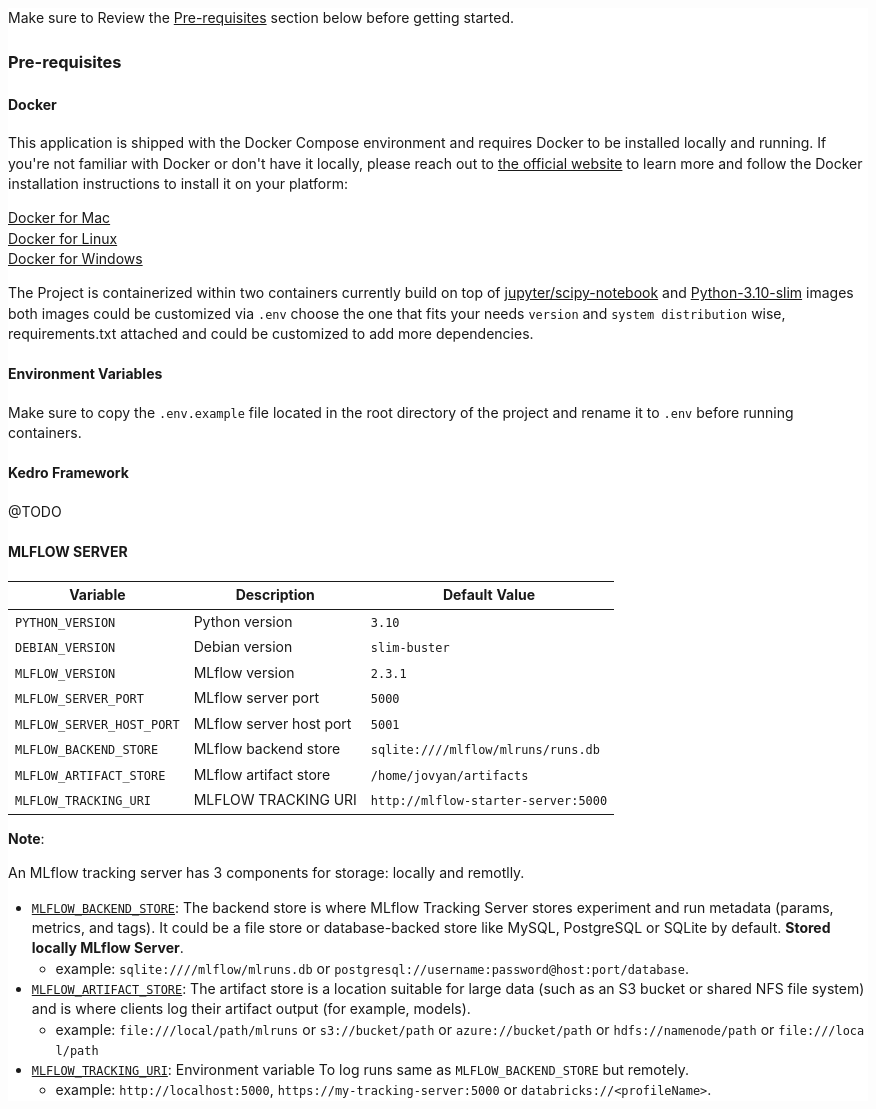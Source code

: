 Make sure to Review the [Pre-requisites](#pre-requisites) section below before getting started.

### Pre-requisites

#### Docker

This application is shipped with the Docker Compose environment and requires Docker to be installed locally and running.
If you're not familiar with Docker or don't have it locally, please reach out to 
[the official website](https://www.docker.com)
 to learn more and follow the Docker installation instructions to install it on your platform:   

[Docker for Mac](https://docs.docker.com/desktop/install/mac-install/)  
[Docker for Linux](https://docs.docker.com/desktop/get-started/)  
[Docker for Windows](https://docs.docker.com/desktop/install/windows-install/)

The Project is containerized within two containers currently build on top of [jupyter/scipy-notebook](https://hub.docker.com/r/jupyter/scipy-notebook) and [Python-3.10-slim](https://hub.docker.com/_/python/tags) images both images could be customized via `.env` choose the one that fits your needs `version` and `system distribution` wise, requirements.txt attached and could be customized to add more dependencies.

#### Environment Variables

Make sure to copy the `.env.example` file located in the root directory of the project and rename it to `.env` before running containers.

#### Kedro Framework
@TODO 

#### MLFLOW SERVER
| Variable                  | Description             | Default Value            |
|---------------------------|-------------------------|--------------------------|
| `PYTHON_VERSION`          | Python version          | `3.10`                   |
| `DEBIAN_VERSION`          | Debian version          | `slim-buster`            |
| `MLFLOW_VERSION`          | MLflow version          | `2.3.1`                  |
| `MLFLOW_SERVER_PORT`      | MLflow server port      | `5000`                   |
| `MLFLOW_SERVER_HOST_PORT` | MLflow server host port | `5001`                   |
| `MLFLOW_BACKEND_STORE`    | MLflow backend store    | `sqlite:////mlflow/mlruns/runs.db`    |
| `MLFLOW_ARTIFACT_STORE`   | MLflow artifact store   | `/home/jovyan/artifacts`    |
| `MLFLOW_TRACKING_URI`     | MLFLOW TRACKING URI     | `http://mlflow-starter-server:5000`    |

**Note**:

An MLflow tracking server has 3 components for storage: locally and remotlly.

- [`MLFLOW_BACKEND_STORE`](https://mlflow.org/docs/0.9.0/tracking.html#storage): The backend store is where MLflow Tracking Server stores experiment and run metadata (params, metrics, and tags). It could be a file store or database-backed store like MySQL, PostgreSQL or SQLite by default. **Stored locally MLflow Server**.
  - example: `sqlite:////mlflow/mlruns.db` or `postgresql://username:password@host:port/database`.
- [`MLFLOW_ARTIFACT_STORE`](https://mlflow.org/docs/0.9.0/tracking.html#storage): The artifact store is a location suitable for large data (such as an S3 bucket or shared NFS file system) and is where clients log their artifact output (for example, models).
  - example: `file:///local/path/mlruns` or `s3://bucket/path` or `azure://bucket/path` or `hdfs://namenode/path` or `file:///local/path`
- [`MLFLOW_TRACKING_URI`](https://mlflow.org/docs/0.9.0/tracking.html#where-runs-are-recorded): Environment variable To log runs same as `MLFLOW_BACKEND_STORE` but remotely.
  - example: `http://localhost:5000`, `https://my-tracking-server:5000` or `databricks://<profileName>`.
